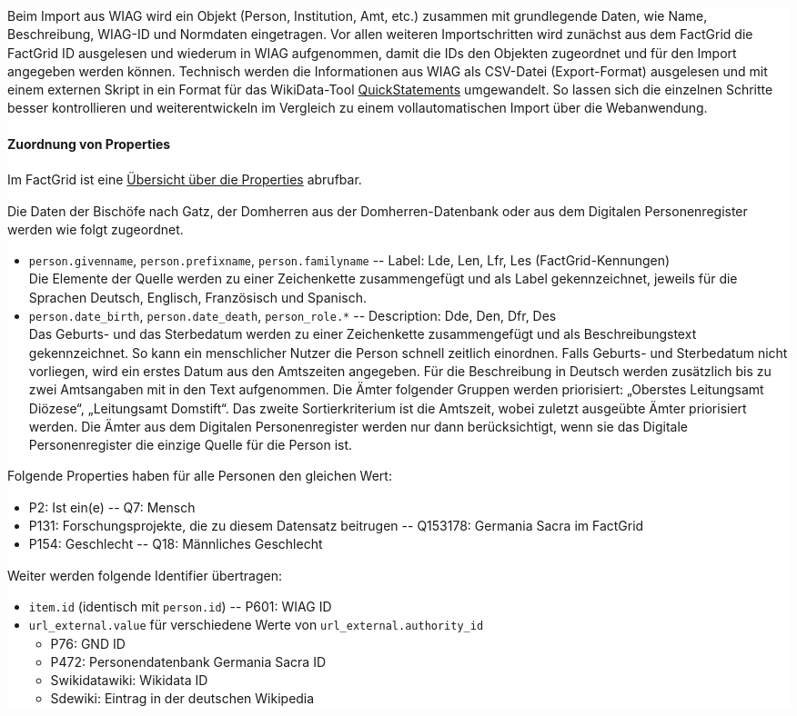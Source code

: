 Beim Import aus WIAG wird ein Objekt
(Person, Institution, Amt, etc.) zusammen mit grundlegende Daten,
wie Name, Beschreibung, WIAG-ID und Normdaten eingetragen. Vor allen weiteren
Importschritten wird zunächst aus dem FactGrid die FactGrid ID ausgelesen und wiederum
in WIAG aufgenommen, damit die IDs den Objekten zugeordnet und für den Import
angegeben werden können.
Technisch werden die Informationen aus WIAG als CSV-Datei (Export-Format) ausgelesen
und mit einem externen Skript in ein Format für das WikiData-Tool
[QuickStatements](https://www.wikidata.org/wiki/Help:QuickStatements)
umgewandelt. So lassen sich die einzelnen Schritte besser kontrollieren und
weiterentwickeln im Vergleich zu einem vollautomatischen Import über die
Webanwendung.

#### Zuordnung von Properties

Im FactGrid ist eine 
[Übersicht über die Properties](https://database.factgrid.de/wiki/FactGrid:Directory_of_Properties)
abrufbar.

Die Daten der Bischöfe nach Gatz, der Domherren aus der Domherren-Datenbank oder aus
dem Digitalen Personenregister werden wie folgt zugeordnet.

- `person.givenname`, `person.prefixname`, `person.familyname` -- Label: Lde, Len, 
  Lfr, Les (FactGrid-Kennungen)  
  Die Elemente der Quelle werden zu einer Zeichenkette zusammengefügt und als
  Label gekennzeichnet, jeweils für die Sprachen Deutsch, Englisch, Französisch und
  Spanisch.
- `person.date_birth`, `person.date_death`, `person_role.*` -- Description: Dde, Den,
  Dfr, Des  
  Das Geburts- und das Sterbedatum werden zu einer Zeichenkette zusammengefügt und 
  als Beschreibungstext gekennzeichnet. 
  So kann ein menschlicher Nutzer die Person schnell zeitlich
  einordnen. Falls Geburts- und Sterbedatum nicht vorliegen, wird ein erstes Datum aus
  den Amtszeiten angegeben.
  Für die Beschreibung in Deutsch werden zusätzlich bis zu zwei Amtsangaben mit in
  den Text aufgenommen. Die Ämter folgender Gruppen werden priorisiert:
  „Oberstes Leitungsamt Diözese“, „Leitungsamt Domstift“.
  Das zweite Sortierkriterium ist die Amtszeit, wobei zuletzt ausgeübte Ämter
  priorisiert werden. Die Ämter aus dem Digitalen Personenregister werden nur dann
  berücksichtigt, wenn sie das Digitale Personenregister die einzige Quelle für die
  Person ist.

Folgende Properties haben für alle Personen den gleichen Wert:

- P2: Ist ein(e) -- Q7: Mensch
- P131: Forschungsprojekte, die zu diesem Datensatz beitrugen -- Q153178: Germania Sacra im FactGrid
- P154: Geschlecht -- Q18: Männliches Geschlecht

Weiter werden folgende Identifier übertragen:

- `item.id` (identisch mit `person.id`) -- P601: WIAG ID 
- `url_external.value` für verschiedene Werte von `url_external.authority_id`
  - P76: GND ID
  - P472: Personendatenbank Germania Sacra ID
  - Swikidatawiki: Wikidata ID
  - Sdewiki: Eintrag in der deutschen Wikipedia
